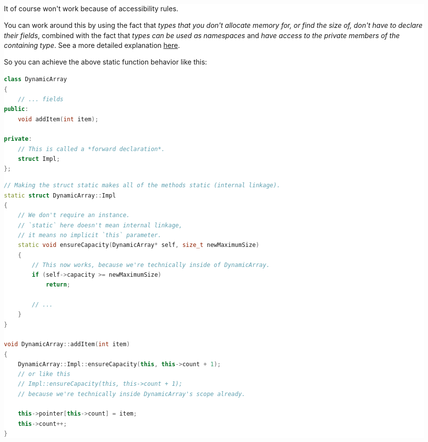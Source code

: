 It of course won't work because of accessibility rules.

You can work around this by using the fact that
*types that you don't allocate memory for, or find the size of, don't have to declare their fields*,
combined with the fact that *types can be used as namespaces* 
and *have access to the private members of the containing type*.
See a more detailed explanation [here](https://stackoverflow.com/questions/28334485/do-c-private-functions-really-need-to-be-in-the-header-file).

So you can achieve the above static function behavior like this:

```cpp
class DynamicArray
{
    // ... fields
public:
    void addItem(int item);

private:
    // This is called a *forward declaration*.
    struct Impl;
};
```

```cpp
// Making the struct static makes all of the methods static (internal linkage).
static struct DynamicArray::Impl
{
    // We don't require an instance.
    // `static` here doesn't mean internal linkage,
    // it means no implicit `this` parameter.
    static void ensureCapacity(DynamicArray* self, size_t newMaximumSize)
    {
        // This now works, because we're technically inside of DynamicArray.
        if (self->capacity >= newMaximumSize)
            return;
        
        // ...
    }
}

void DynamicArray::addItem(int item)
{
    DynamicArray::Impl::ensureCapacity(this, this->count + 1);
    // or like this
    // Impl::ensureCapacity(this, this->count + 1);
    // because we're technically inside DynamicArray's scope already.

    this->pointer[this->count] = item;
    this->count++;
}
```

